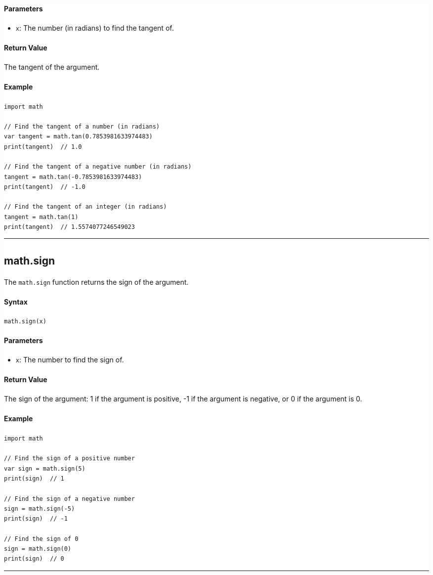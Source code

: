 #### Parameters

-   `x`: The number (in radians) to find the tangent of.

#### Return Value

The tangent of the argument.

#### Example

```tea
import math

// Find the tangent of a number (in radians)
var tangent = math.tan(0.7853981633974483)
print(tangent)  // 1.0

// Find the tangent of a negative number (in radians)
tangent = math.tan(-0.7853981633974483)
print(tangent)  // -1.0

// Find the tangent of an integer (in radians)
tangent = math.tan(1)
print(tangent)  // 1.5574077246549023
```

---

## math.sign

The `math.sign` function returns the sign of the argument.

#### Syntax

```tea
math.sign(x)
```

#### Parameters

-   `x`: The number to find the sign of.

#### Return Value

The sign of the argument: 1 if the argument is positive, -1 if the argument is negative, or 0 if the argument is 0.

#### Example

```tea
import math

// Find the sign of a positive number
var sign = math.sign(5)
print(sign)  // 1

// Find the sign of a negative number
sign = math.sign(-5)
print(sign)  // -1

// Find the sign of 0
sign = math.sign(0)
print(sign)  // 0
```

---